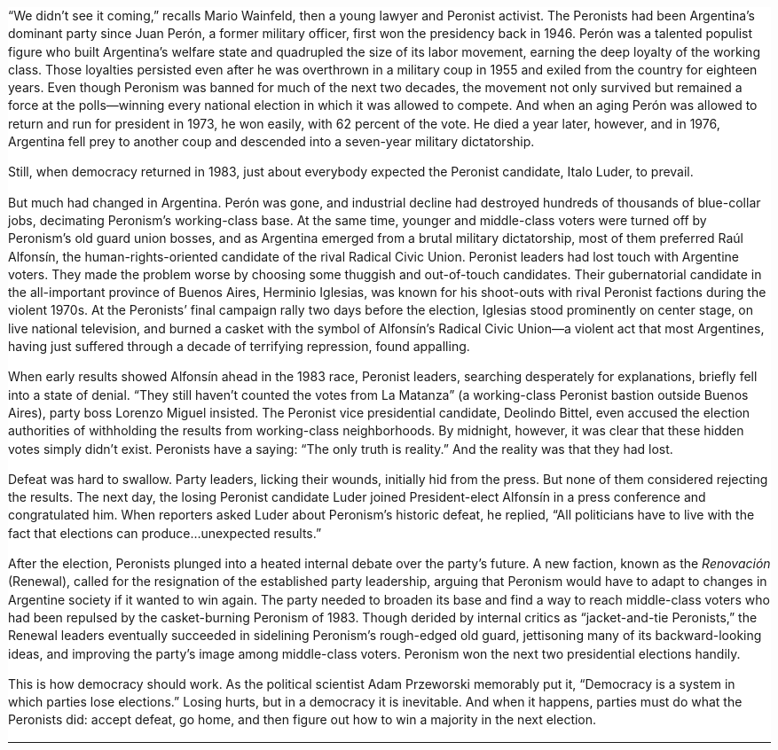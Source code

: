 “We didn’t see it coming,” recalls Mario Wainfeld, then a young lawyer and Peronist activist. The Peronists had been Argentina’s dominant party since Juan Perón, a former military officer, first won the presidency back in 1946. Perón was a talented populist figure who built Argentina’s welfare state and quadrupled the size of its labor movement, earning the deep loyalty of the working class. Those loyalties persisted even after he was overthrown in a military coup in 1955 and exiled from the country for eighteen years. Even though Peronism was banned for much of the next two decades, the movement not only survived but remained a force at the polls—winning every national election in which it was allowed to compete. And when an aging Perón was allowed to return and run for president in 1973, he won easily, with 62 percent of the vote. He died a year later, however, and in 1976, Argentina fell prey to another coup and descended into a seven-year military dictatorship.

Still, when democracy returned in 1983, just about everybody expected the Peronist candidate, Italo Luder, to prevail.

But much had changed in Argentina. Perón was gone, and industrial decline had destroyed hundreds of thousands of blue-collar jobs, decimating Peronism’s working-class base. At the same time, younger and middle-class voters were turned off by Peronism’s old guard union bosses, and as Argentina emerged from a brutal military dictatorship, most of them preferred Raúl Alfonsín, the human-rights-oriented candidate of the rival Radical Civic Union. Peronist leaders had lost touch with Argentine voters. They made the problem worse by choosing some thuggish and out-of-touch candidates. Their gubernatorial candidate in the all-important province of Buenos Aires, Herminio Iglesias, was known for his shoot-outs with rival Peronist factions during the violent 1970s. At the Peronists’ final campaign rally two days before the election, Iglesias stood prominently on center stage, on live national television, and burned a casket with the symbol of Alfonsín’s Radical Civic Union—a violent act that most Argentines, having just suffered through a decade of terrifying repression, found appalling.

When early results showed Alfonsín ahead in the 1983 race, Peronist leaders, searching desperately for explanations, briefly fell into a state of denial. “They still haven’t counted the votes from La Matanza” (a working-class Peronist bastion outside Buenos Aires), party boss Lorenzo Miguel insisted. The Peronist vice presidential candidate, Deolindo Bittel, even accused the election authorities of withholding the results from working-class neighborhoods. By midnight, however, it was clear that these hidden votes simply didn’t exist. Peronists have a saying: “The only truth is reality.” And the reality was that they had lost.

Defeat was hard to swallow. Party leaders, licking their wounds, initially hid from the press. But none of them considered rejecting the results. The next day, the losing Peronist candidate Luder joined President-elect Alfonsín in a press conference and congratulated him. When reporters asked Luder about Peronism’s historic defeat, he replied, “All politicians have to live with the fact that elections can produce…unexpected results.”

After the election, Peronists plunged into a heated internal debate over the party’s future. A new faction, known as the _Renovación_ (Renewal), called for the resignation of the established party leadership, arguing that Peronism would have to adapt to changes in Argentine society if it wanted to win again. The party needed to broaden its base and find a way to reach middle-class voters who had been repulsed by the casket-burning Peronism of 1983. Though derided by internal critics as “jacket-and-tie Peronists,” the Renewal leaders eventually succeeded in sidelining Peronism’s rough-edged old guard, jettisoning many of its backward-looking ideas, and improving the party’s image among middle-class voters. Peronism won the next two presidential elections handily.

This is how democracy should work. As the political scientist Adam Przeworski memorably put it, “Democracy is a system in which parties lose elections.” Losing hurts, but in a democracy it is inevitable. And when it happens, parties must do what the Peronists did: accept defeat, go home, and then figure out how to win a majority in the next election.

---